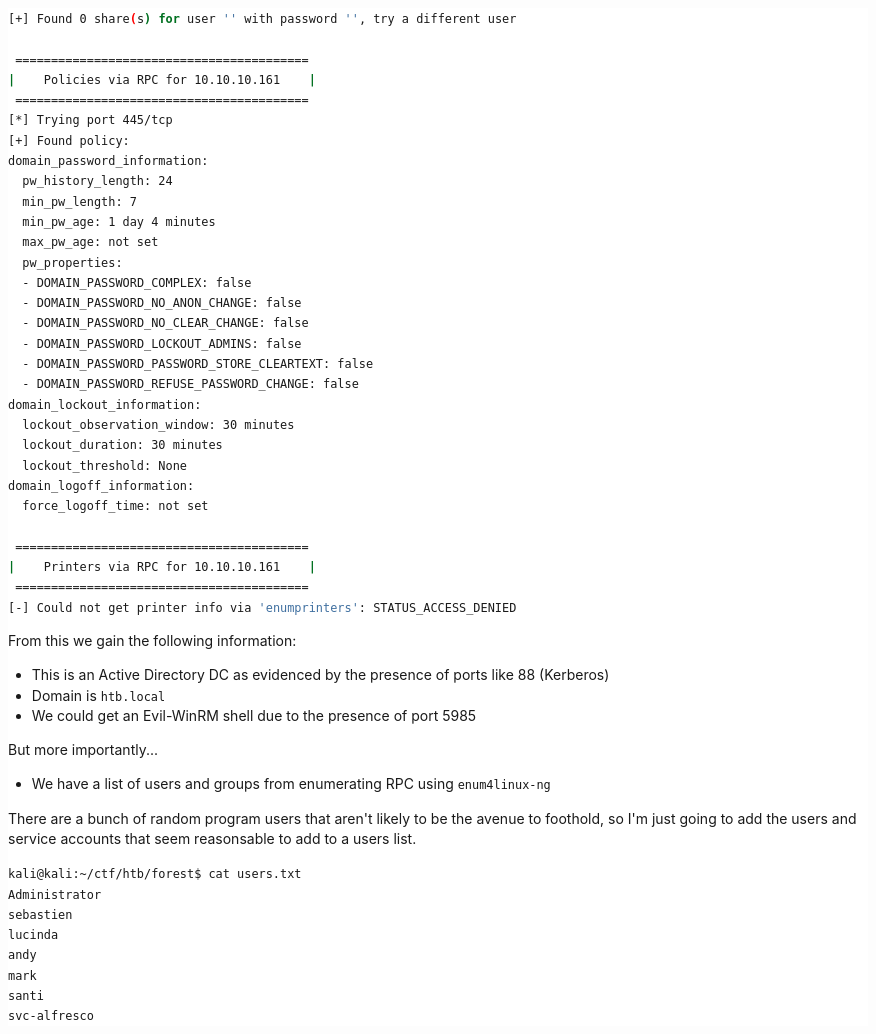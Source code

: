 ```bash
[+] Found 0 share(s) for user '' with password '', try a different user

 =========================================
|    Policies via RPC for 10.10.10.161    |
 =========================================
[*] Trying port 445/tcp
[+] Found policy:
domain_password_information:
  pw_history_length: 24
  min_pw_length: 7
  min_pw_age: 1 day 4 minutes
  max_pw_age: not set
  pw_properties:
  - DOMAIN_PASSWORD_COMPLEX: false
  - DOMAIN_PASSWORD_NO_ANON_CHANGE: false
  - DOMAIN_PASSWORD_NO_CLEAR_CHANGE: false
  - DOMAIN_PASSWORD_LOCKOUT_ADMINS: false
  - DOMAIN_PASSWORD_PASSWORD_STORE_CLEARTEXT: false
  - DOMAIN_PASSWORD_REFUSE_PASSWORD_CHANGE: false
domain_lockout_information:
  lockout_observation_window: 30 minutes
  lockout_duration: 30 minutes
  lockout_threshold: None
domain_logoff_information:
  force_logoff_time: not set

 =========================================
|    Printers via RPC for 10.10.10.161    |
 =========================================
[-] Could not get printer info via 'enumprinters': STATUS_ACCESS_DENIED
```

From this we gain the following information:
- This is an Active Directory DC as evidenced by the presence of ports like 88 (Kerberos)
- Domain is `htb.local`
- We could get an Evil-WinRM shell due to the presence of port 5985

But more importantly...
- We have a list of users and groups from enumerating RPC using `enum4linux-ng`

There are a bunch of random program users that aren't likely to be the avenue to foothold, so I'm just going to add the users and service accounts that seem reasonsable to add to a users list.

```shell
kali@kali:~/ctf/htb/forest$ cat users.txt
Administrator
sebastien
lucinda
andy
mark
santi
svc-alfresco
```
